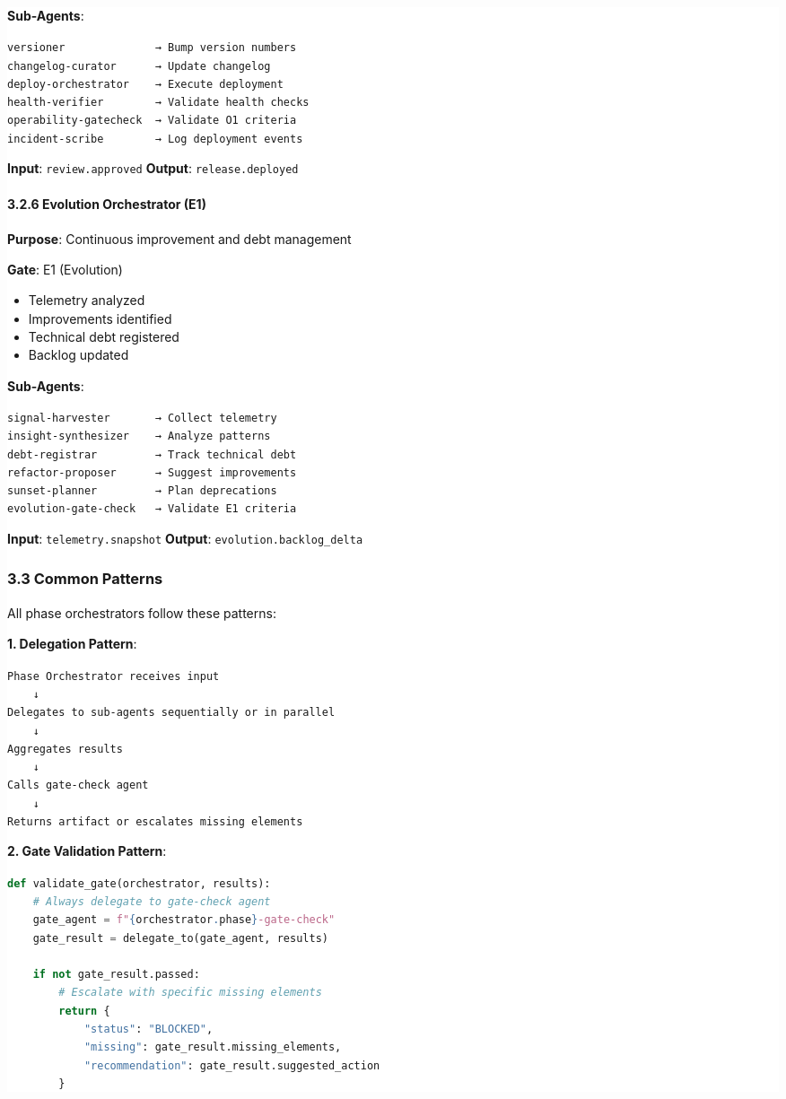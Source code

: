 **Sub-Agents**:
```
versioner              → Bump version numbers
changelog-curator      → Update changelog
deploy-orchestrator    → Execute deployment
health-verifier        → Validate health checks
operability-gatecheck  → Validate O1 criteria
incident-scribe        → Log deployment events
```

**Input**: `review.approved`
**Output**: `release.deployed`

#### 3.2.6 Evolution Orchestrator (E1)

**Purpose**: Continuous improvement and debt management

**Gate**: E1 (Evolution)
- Telemetry analyzed
- Improvements identified
- Technical debt registered
- Backlog updated

**Sub-Agents**:
```
signal-harvester       → Collect telemetry
insight-synthesizer    → Analyze patterns
debt-registrar         → Track technical debt
refactor-proposer      → Suggest improvements
sunset-planner         → Plan deprecations
evolution-gate-check   → Validate E1 criteria
```

**Input**: `telemetry.snapshot`
**Output**: `evolution.backlog_delta`

### 3.3 Common Patterns

All phase orchestrators follow these patterns:

**1. Delegation Pattern**:
```
Phase Orchestrator receives input
    ↓
Delegates to sub-agents sequentially or in parallel
    ↓
Aggregates results
    ↓
Calls gate-check agent
    ↓
Returns artifact or escalates missing elements
```

**2. Gate Validation Pattern**:
```python
def validate_gate(orchestrator, results):
    # Always delegate to gate-check agent
    gate_agent = f"{orchestrator.phase}-gate-check"
    gate_result = delegate_to(gate_agent, results)

    if not gate_result.passed:
        # Escalate with specific missing elements
        return {
            "status": "BLOCKED",
            "missing": gate_result.missing_elements,
            "recommendation": gate_result.suggested_action
        }

```